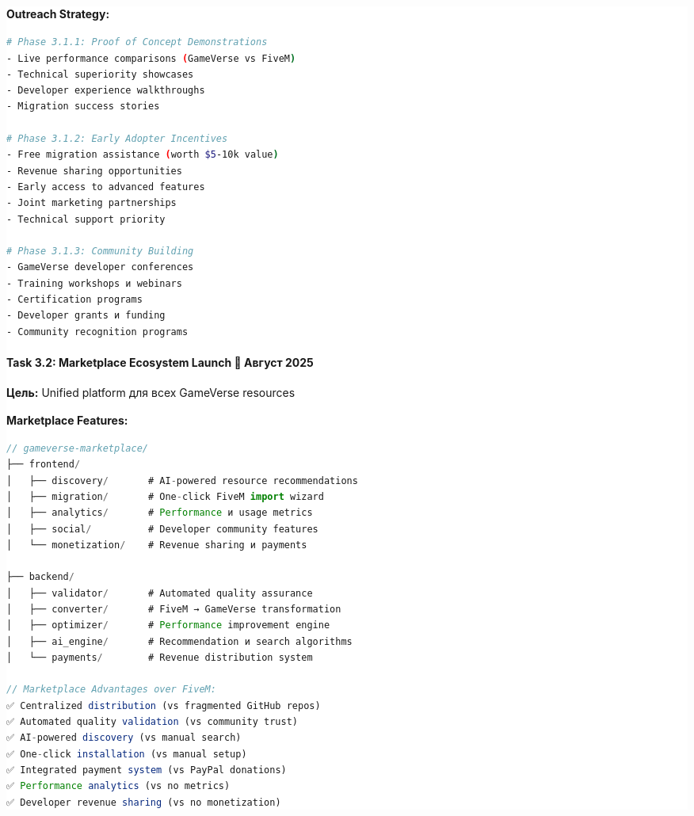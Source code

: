 **Outreach Strategy:**
```bash
# Phase 3.1.1: Proof of Concept Demonstrations
- Live performance comparisons (GameVerse vs FiveM)
- Technical superiority showcases
- Developer experience walkthroughs
- Migration success stories

# Phase 3.1.2: Early Adopter Incentives  
- Free migration assistance (worth $5-10k value)
- Revenue sharing opportunities
- Early access to advanced features
- Joint marketing partnerships
- Technical support priority

# Phase 3.1.3: Community Building
- GameVerse developer conferences
- Training workshops и webinars
- Certification programs
- Developer grants и funding
- Community recognition programs
```

#### **Task 3.2: Marketplace Ecosystem Launch** 📅 **Август 2025**
**Цель:** Unified platform для всех GameVerse resources

**Marketplace Features:**
```typescript
// gameverse-marketplace/
├── frontend/
│   ├── discovery/       # AI-powered resource recommendations
│   ├── migration/       # One-click FiveM import wizard  
│   ├── analytics/       # Performance и usage metrics
│   ├── social/          # Developer community features
│   └── monetization/    # Revenue sharing и payments

├── backend/
│   ├── validator/       # Automated quality assurance
│   ├── converter/       # FiveM → GameVerse transformation
│   ├── optimizer/       # Performance improvement engine
│   ├── ai_engine/       # Recommendation и search algorithms
│   └── payments/        # Revenue distribution system

// Marketplace Advantages over FiveM:
✅ Centralized distribution (vs fragmented GitHub repos)
✅ Automated quality validation (vs community trust)
✅ AI-powered discovery (vs manual search)
✅ One-click installation (vs manual setup)
✅ Integrated payment system (vs PayPal donations)
✅ Performance analytics (vs no metrics)
✅ Developer revenue sharing (vs no monetization)
```
